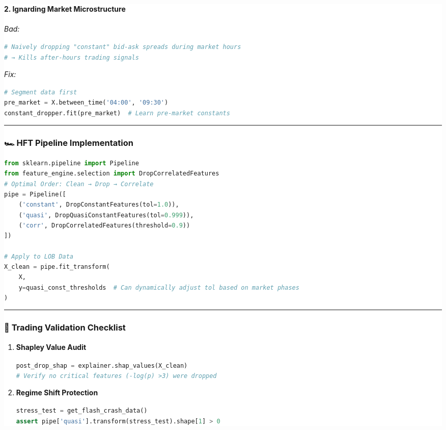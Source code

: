 #### **2\. Ignarding Market Microstructure**

_Bad:_

```python
# Naively dropping "constant" bid-ask spreads during market hours
# → Kills after-hours trading signals
```

_Fix:_

```python
# Segment data first
pre_market = X.between_time('04:00', '09:30')
constant_dropper.fit(pre_market)  # Learn pre-market constants
```

* * *

### 🏎️ **HFT Pipeline Implementation**

```python
from sklearn.pipeline import Pipeline
from feature_engine.selection import DropCorrelatedFeatures
# Optimal Order: Clean → Drop → Correlate
pipe = Pipeline([
    ('constant', DropConstantFeatures(tol=1.0)),
    ('quasi', DropQuasiConstantFeatures(tol=0.999)),
    ('corr', DropCorrelatedFeatures(threshold=0.9))
])

# Apply to LOB Data
X_clean = pipe.fit_transform(
    X, 
    y=quasi_const_thresholds  # Can dynamically adjust tol based on market phases
)
```

* * *

### 🔬 **Trading Validation Checklist**

1.  **Shapley Value Audit**
    
    ```python
    post_drop_shap = explainer.shap_values(X_clean)
    # Verify no critical features (-log(p) >3) were dropped
    ```
    
2.  **Regime Shift Protection**
    
    ```python
    stress_test = get_flash_crash_data()
    assert pipe['quasi'].transform(stress_test).shape[1] > 0
    ```
    